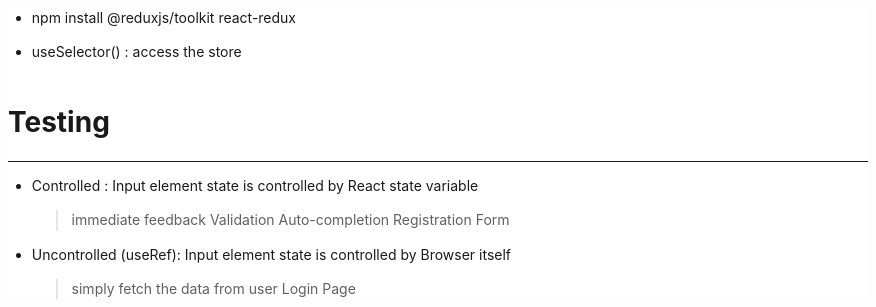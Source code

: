 - npm install @reduxjs/toolkit react-redux

- useSelector() : access the store

# Testing

---

- Controlled : Input element state is controlled by React state variable

  > immediate feedback
  > Validation
  > Auto-completion
  > Registration Form

- Uncontrolled (useRef): Input element state is controlled by Browser itself
  > simply fetch the data from user
  > Login Page
